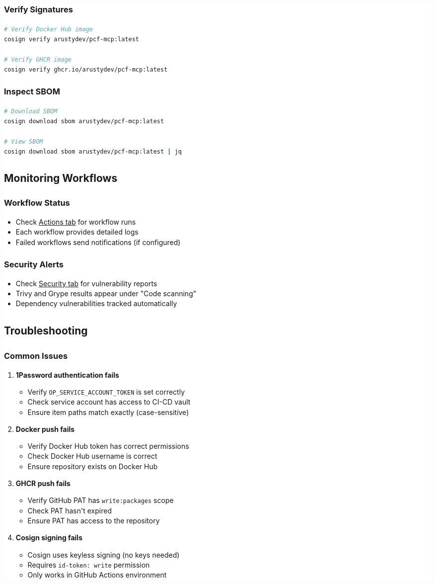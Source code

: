 ### Verify Signatures
```bash
# Verify Docker Hub image
cosign verify arustydev/pcf-mcp:latest

# Verify GHCR image
cosign verify ghcr.io/arustydev/pcf-mcp:latest
```

### Inspect SBOM
```bash
# Download SBOM
cosign download sbom arustydev/pcf-mcp:latest

# View SBOM
cosign download sbom arustydev/pcf-mcp:latest | jq
```

## Monitoring Workflows

### Workflow Status
- Check [Actions tab](../../actions) for workflow runs
- Each workflow provides detailed logs
- Failed workflows send notifications (if configured)

### Security Alerts
- Check [Security tab](../../security) for vulnerability reports
- Trivy and Grype results appear under "Code scanning"
- Dependency vulnerabilities tracked automatically

## Troubleshooting

### Common Issues

1. **1Password authentication fails**
   - Verify `OP_SERVICE_ACCOUNT_TOKEN` is set correctly
   - Check service account has access to CI-CD vault
   - Ensure item paths match exactly (case-sensitive)

2. **Docker push fails**
   - Verify Docker Hub token has correct permissions
   - Check Docker Hub username is correct
   - Ensure repository exists on Docker Hub

3. **GHCR push fails**
   - Verify GitHub PAT has `write:packages` scope
   - Check PAT hasn't expired
   - Ensure PAT has access to the repository

4. **Cosign signing fails**
   - Cosign uses keyless signing (no keys needed)
   - Requires `id-token: write` permission
   - Only works in GitHub Actions environment
